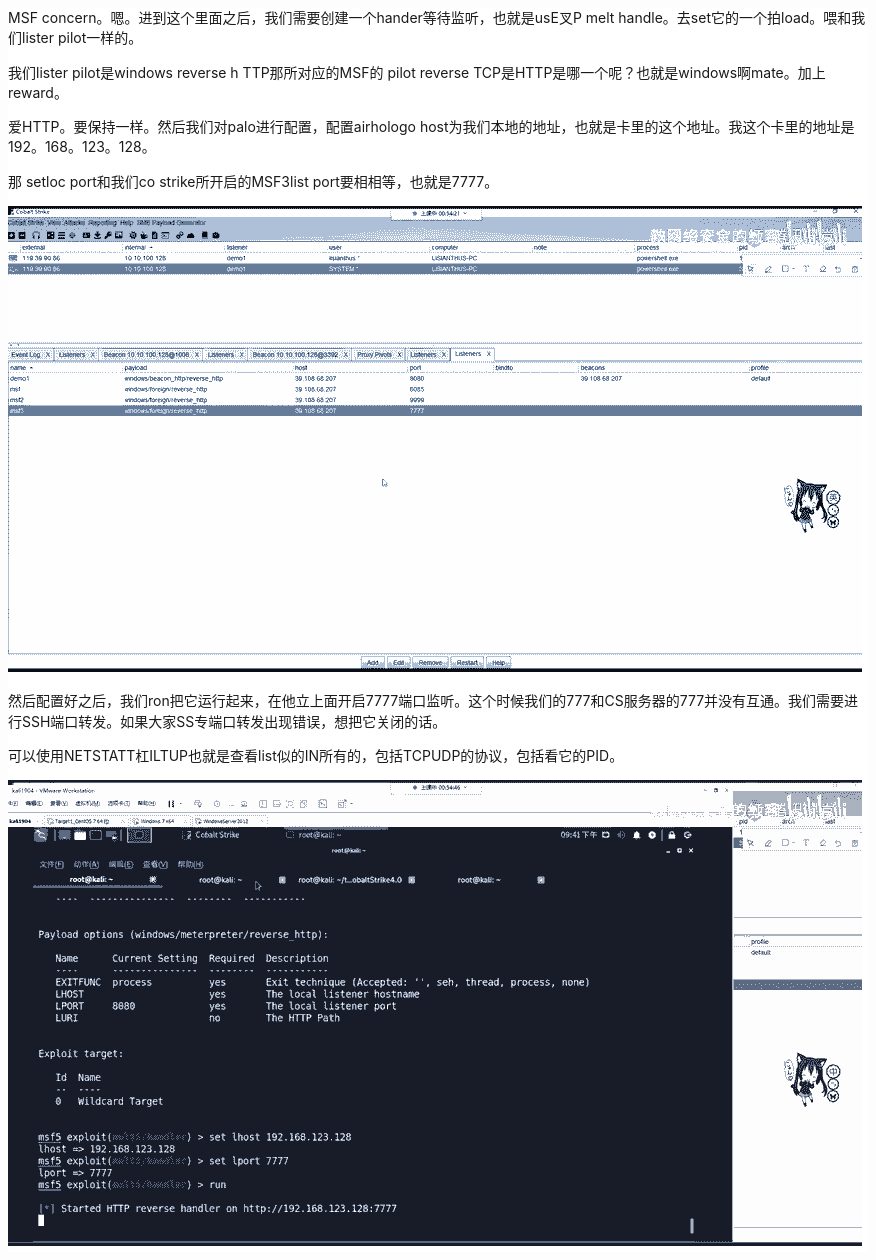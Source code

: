 MSF concern。嗯。进到这个里面之后，我们需要创建一个hander等待监听，也就是usE叉P melt handle。去set它的一个拍load。喂和我们lister pilot一样的。

我们lister pilot是windows reverse h TTP那所对应的MSF的 pilot reverse TCP是HTTP是哪一个呢？也就是windows啊mate。加上reward。

爱HTTP。要保持一样。然后我们对palo进行配置，配置airhologo host为我们本地的地址，也就是卡里的这个地址。我这个卡里的地址是192。168。123。128。

那 setloc port和我们co strike所开启的MSF3list port要相相等，也就是7777。



![](img/fdb4fce4a32510654e5b0f9b69c0b262_55.png)

然后配置好之后，我们ron把它运行起来，在他立上面开启7777端口监听。这个时候我们的777和CS服务器的777并没有互通。我们需要进行SSH端口转发。如果大家SS专端口转发出现错误，想把它关闭的话。

可以使用NETSTATT杠ILTUP也就是查看list似的IN所有的，包括TCPUDP的协议，包括看它的PID。



![](img/fdb4fce4a32510654e5b0f9b69c0b262_57.png)
